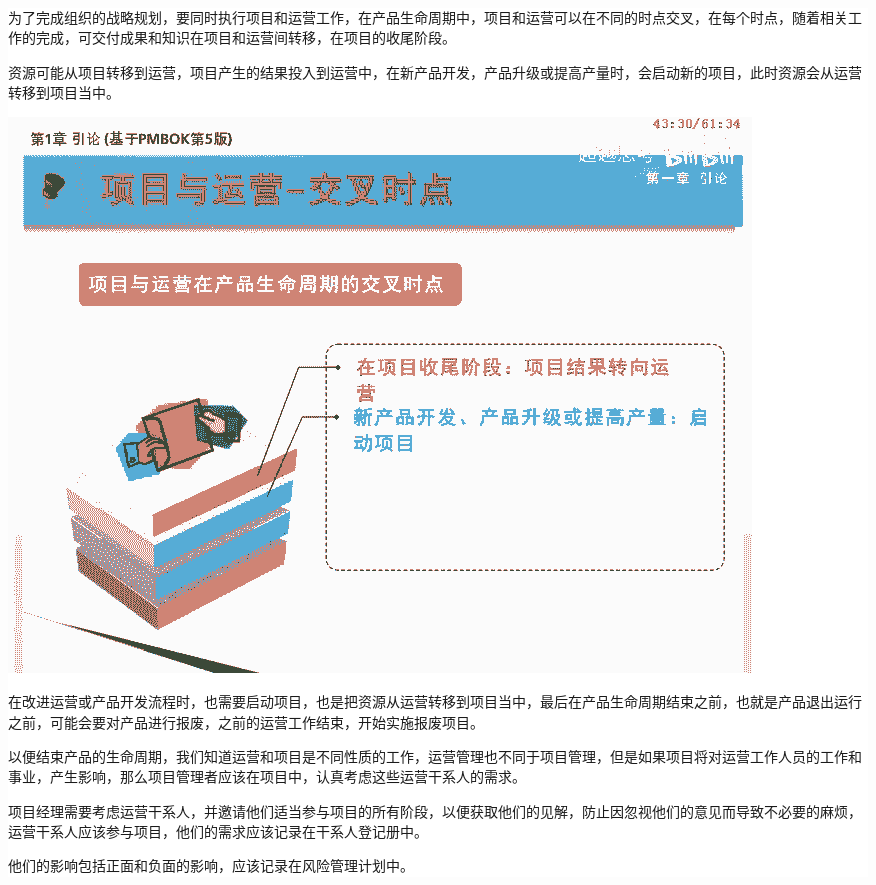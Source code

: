 为了完成组织的战略规划，要同时执行项目和运营工作，在产品生命周期中，项目和运营可以在不同的时点交叉，在每个时点，随着相关工作的完成，可交付成果和知识在项目和运营间转移，在项目的收尾阶段。

资源可能从项目转移到运营，项目产生的结果投入到运营中，在新产品开发，产品升级或提高产量时，会启动新的项目，此时资源会从运营转移到项目当中。



![](img/9ec4a33d0689df414fa715748a20607f_51.png)

在改进运营或产品开发流程时，也需要启动项目，也是把资源从运营转移到项目当中，最后在产品生命周期结束之前，也就是产品退出运行之前，可能会要对产品进行报废，之前的运营工作结束，开始实施报废项目。

以便结束产品的生命周期，我们知道运营和项目是不同性质的工作，运营管理也不同于项目管理，但是如果项目将对运营工作人员的工作和事业，产生影响，那么项目管理者应该在项目中，认真考虑这些运营干系人的需求。

项目经理需要考虑运营干系人，并邀请他们适当参与项目的所有阶段，以便获取他们的见解，防止因忽视他们的意见而导致不必要的麻烦，运营干系人应该参与项目，他们的需求应该记录在干系人登记册中。

他们的影响包括正面和负面的影响，应该记录在风险管理计划中。
